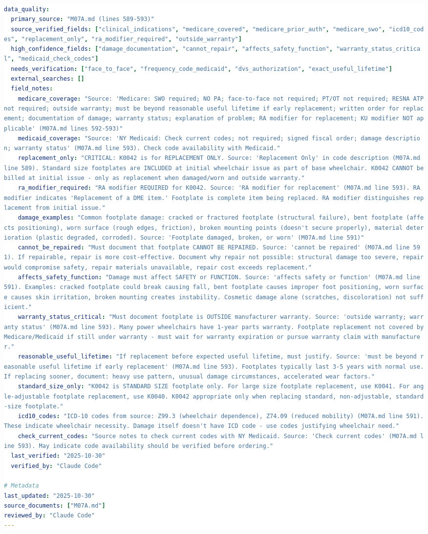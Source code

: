 ```yaml
data_quality:
  primary_source: "M07A.md (lines 589-593)"
  source_verified_fields: ["clinical_indications", "medicare_covered", "medicare_prior_auth", "medicare_swo", "icd10_codes", "replacement_only", "ra_modifier_required", "outside_warranty"]
  high_confidence_fields: ["damage_documentation", "cannot_repair", "affects_safety_function", "warranty_status_critical", "medicaid_check_codes"]
  needs_verification: ["face_to_face", "frequency_code_medicaid", "dvs_authorization", "exact_useful_lifetime"]
  external_searches: []
  field_notes:
    medicare_coverage: "Source: 'Medicare: SWO required; NO PA; face-to-face not required; PT/OT not required; RESNA ATP not required; outside warranty; must be beyond reasonable useful lifetime if early replacement; written order for replacement; documentation of damage; warranty status; explanation of problem; RA modifier for replacement; KU modifier NOT applicable' (M07A.md lines 592-593)"
    medicaid_coverage: "Source: 'NY Medicaid: Check current codes; not required; signed fiscal order; damage description; warranty status' (M07A.md line 593). Check code availability with Medicaid."
    replacement_only: "CRITICAL: K0042 is for REPLACEMENT ONLY. Source: 'Replacement Only' in code description (M07A.md line 589). Standard size footplates are INCLUDED at initial wheelchair issue as part of base wheelchair. K0042 CANNOT be billed at initial issue - only as replacement when damaged/worn and outside warranty."
    ra_modifier_required: "RA modifier REQUIRED for K0042. Source: 'RA modifier for replacement' (M07A.md line 593). RA modifier indicates 'Replacement of a DME item.' Footplate is complete item being replaced. RA modifier distinguishes replacement from initial issue."
    damage_examples: "Common footplate damage: cracked or fractured footplate (structural failure), bent footplate (affects positioning), worn surface (rough edges, friction), broken mounting points (doesn't secure properly), material deterioration (plastic degraded, corroded). Source: 'Footplate damaged, broken, or worn' (M07A.md line 591)"
    cannot_be_repaired: "Must document that footplate CANNOT BE REPAIRED. Source: 'cannot be repaired' (M07A.md line 591). If repairable, repair is more cost-effective. Document why repair not possible: structural damage too severe, repair would compromise safety, repair materials unavailable, repair cost exceeds replacement."
    affects_safety_function: "Damage must affect SAFETY or FUNCTION. Source: 'affects safety or function' (M07A.md line 591). Examples: cracked footplate could break causing fall, bent footplate causes improper foot positioning, worn surface causes skin irritation, broken mounting creates instability. Cosmetic damage alone (scratches, discoloration) not sufficient."
    warranty_status_critical: "Must document footplate is OUTSIDE manufacturer warranty. Source: 'outside warranty; warranty status' (M07A.md line 593). Many power wheelchairs have 1-year parts warranty. Footplate replacement not covered by Medicare/Medicaid if still under warranty - must wait for warranty expiration or pursue warranty claim with manufacturer."
    reasonable_useful_lifetime: "If replacement before expected useful lifetime, must justify. Source: 'must be beyond reasonable useful lifetime if early replacement' (M07A.md line 593). Footplates typically last 3-5 years with normal use. If replacing sooner, document: heavy use pattern, unusual damage circumstances, accelerated wear factors."
    standard_size_only: "K0042 is STANDARD SIZE footplate only. For large size footplate replacement, use K0041. For angle-adjustable footplate replacement, use K0040. K0042 appropriate only when replacing standard, non-adjustable, standard-size footplate."
    icd10_codes: "ICD-10 codes from source: Z99.3 (wheelchair dependence), Z74.09 (reduced mobility) (M07A.md line 591). These indicate wheelchair necessity. Damage itself doesn't have ICD code - use codes justifying wheelchair need."
    check_current_codes: "Source notes to check current codes with NY Medicaid. Source: 'Check current codes' (M07A.md line 593). May indicate code availability should be verified before ordering."
  last_verified: "2025-10-30"
  verified_by: "Claude Code"

# Metadata
last_updated: "2025-10-30"
source_documents: ["M07A.md"]
reviewed_by: "Claude Code"
---
```
